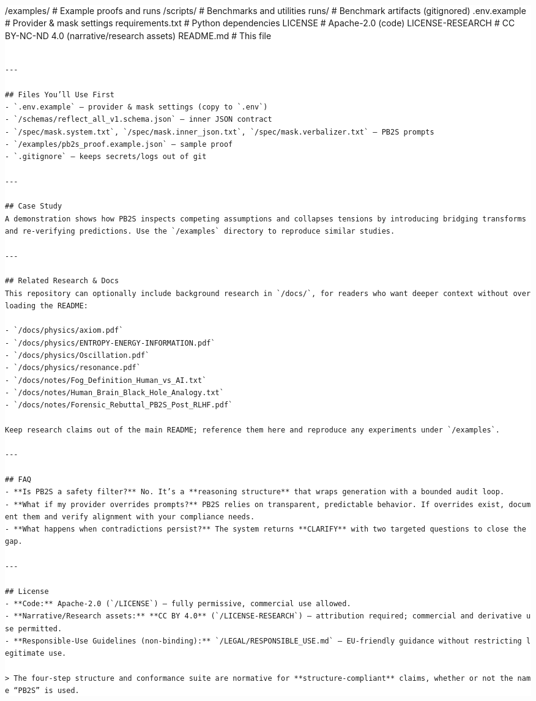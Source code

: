 /examples/                  # Example proofs and runs
/scripts/                   # Benchmarks and utilities
runs/                       # Benchmark artifacts (gitignored)
.env.example                # Provider & mask settings
requirements.txt            # Python dependencies
LICENSE                     # Apache-2.0 (code)
LICENSE-RESEARCH            # CC BY-NC-ND 4.0 (narrative/research assets)
README.md                   # This file
```

---

## Files You’ll Use First
- `.env.example` — provider & mask settings (copy to `.env`)
- `/schemas/reflect_all_v1.schema.json` — inner JSON contract
- `/spec/mask.system.txt`, `/spec/mask.inner_json.txt`, `/spec/mask.verbalizer.txt` — PB2S prompts
- `/examples/pb2s_proof.example.json` — sample proof
- `.gitignore` — keeps secrets/logs out of git

---

## Case Study
A demonstration shows how PB2S inspects competing assumptions and collapses tensions by introducing bridging transforms and re‑verifying predictions. Use the `/examples` directory to reproduce similar studies.

---

## Related Research & Docs
This repository can optionally include background research in `/docs/`, for readers who want deeper context without overloading the README:

- `/docs/physics/axiom.pdf`
- `/docs/physics/ENTROPY-ENERGY-INFORMATION.pdf`
- `/docs/physics/Oscillation.pdf`
- `/docs/physics/resonance.pdf`
- `/docs/notes/Fog_Definition_Human_vs_AI.txt`
- `/docs/notes/Human_Brain_Black_Hole_Analogy.txt`
- `/docs/notes/Forensic_Rebuttal_PB2S_Post_RLHF.pdf`

Keep research claims out of the main README; reference them here and reproduce any experiments under `/examples`.

---

## FAQ
- **Is PB2S a safety filter?** No. It’s a **reasoning structure** that wraps generation with a bounded audit loop.
- **What if my provider overrides prompts?** PB2S relies on transparent, predictable behavior. If overrides exist, document them and verify alignment with your compliance needs.
- **What happens when contradictions persist?** The system returns **CLARIFY** with two targeted questions to close the gap.

---

## License
- **Code:** Apache‑2.0 (`/LICENSE`) — fully permissive, commercial use allowed.
- **Narrative/Research assets:** **CC BY 4.0** (`/LICENSE-RESEARCH`) — attribution required; commercial and derivative use permitted.
- **Responsible‑Use Guidelines (non‑binding):** `/LEGAL/RESPONSIBLE_USE.md` — EU‑friendly guidance without restricting legitimate use.

> The four-step structure and conformance suite are normative for **structure‑compliant** claims, whether or not the name “PB2S” is used.
```